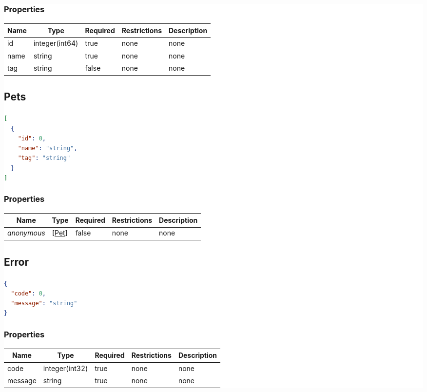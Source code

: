 ### Properties

|Name|Type|Required|Restrictions|Description|
|---|---|---|---|---|
|id|integer(int64)|true|none|none|
|name|string|true|none|none|
|tag|string|false|none|none|

<h2 id="tocS_Pets">Pets</h2>

<a id="schemapets"></a>
<a id="schema_Pets"></a>
<a id="tocSpets"></a>
<a id="tocspets"></a>

```json
[
  {
    "id": 0,
    "name": "string",
    "tag": "string"
  }
]

```

### Properties

|Name|Type|Required|Restrictions|Description|
|---|---|---|---|---|
|*anonymous*|[[Pet](#schemapet)]|false|none|none|

<h2 id="tocS_Error">Error</h2>

<a id="schemaerror"></a>
<a id="schema_Error"></a>
<a id="tocSerror"></a>
<a id="tocserror"></a>

```json
{
  "code": 0,
  "message": "string"
}

```

### Properties

|Name|Type|Required|Restrictions|Description|
|---|---|---|---|---|
|code|integer(int32)|true|none|none|
|message|string|true|none|none|

